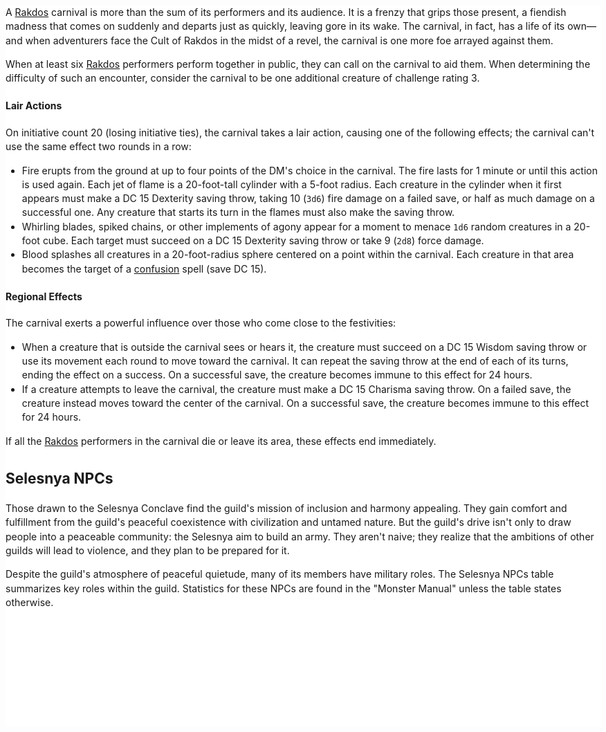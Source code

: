 A [Rakdos](/3-Mechanics/CLI/bestiary/npc/rakdos-ggr.md) carnival is more than the sum of its performers and its audience. It is a frenzy that grips those present, a fiendish madness that comes on suddenly and departs just as quickly, leaving gore in its wake. The carnival, in fact, has a life of its own—and when adventurers face the Cult of Rakdos in the midst of a revel, the carnival is one more foe arrayed against them.

When at least six [Rakdos](/3-Mechanics/CLI/bestiary/npc/rakdos-ggr.md) performers perform together in public, they can call on the carnival to aid them. When determining the difficulty of such an encounter, consider the carnival to be one additional creature of challenge rating 3.

#### Lair Actions

On initiative count 20 (losing initiative ties), the carnival takes a lair action, causing one of the following effects; the carnival can't use the same effect two rounds in a row:

- Fire erupts from the ground at up to four points of the DM's choice in the carnival. The fire lasts for 1 minute or until this action is used again. Each jet of flame is a 20-foot-tall cylinder with a 5-foot radius. Each creature in the cylinder when it first appears must make a DC 15 Dexterity saving throw, taking 10 (`3d6`) fire damage on a failed save, or half as much damage on a successful one. Any creature that starts its turn in the flames must also make the saving throw.  
- Whirling blades, spiked chains, or other implements of agony appear for a moment to menace `1d6` random creatures in a 20-foot cube. Each target must succeed on a DC 15 Dexterity saving throw or take 9 (`2d8`) force damage.  
- Blood splashes all creatures in a 20-foot-radius sphere centered on a point within the carnival. Each creature in that area becomes the target of a [confusion](/3-Mechanics/CLI/spells/confusion.md) spell (save DC 15).  

#### Regional Effects

The carnival exerts a powerful influence over those who come close to the festivities:

- When a creature that is outside the carnival sees or hears it, the creature must succeed on a DC 15 Wisdom saving throw or use its movement each round to move toward the carnival. It can repeat the saving throw at the end of each of its turns, ending the effect on a success. On a successful save, the creature becomes immune to this effect for 24 hours.  
- If a creature attempts to leave the carnival, the creature must make a DC 15 Charisma saving throw. On a failed save, the creature instead moves toward the center of the carnival. On a successful save, the creature becomes immune to this effect for 24 hours.  

If all the [Rakdos](/3-Mechanics/CLI/bestiary/npc/rakdos-ggr.md) performers in the carnival die or leave its area, these effects end immediately.

## Selesnya NPCs

Those drawn to the Selesnya Conclave find the guild's mission of inclusion and harmony appealing. They gain comfort and fulfillment from the guild's peaceful coexistence with civilization and untamed nature. But the guild's drive isn't only to draw people into a peaceable community: the Selesnya aim to build an army. They aren't naive; they realize that the ambitions of other guilds will lead to violence, and they plan to be prepared for it.

Despite the guild's atmosphere of peaceful quietude, many of its members have military roles. The Selesnya NPCs table summarizes key roles within the guild. Statistics for these NPCs are found in the "Monster Manual" unless the table states otherwise.

![Selesnya NPCs](/3-Mechanics/CLI/tables/selesnya-npcs-ggr.md)
